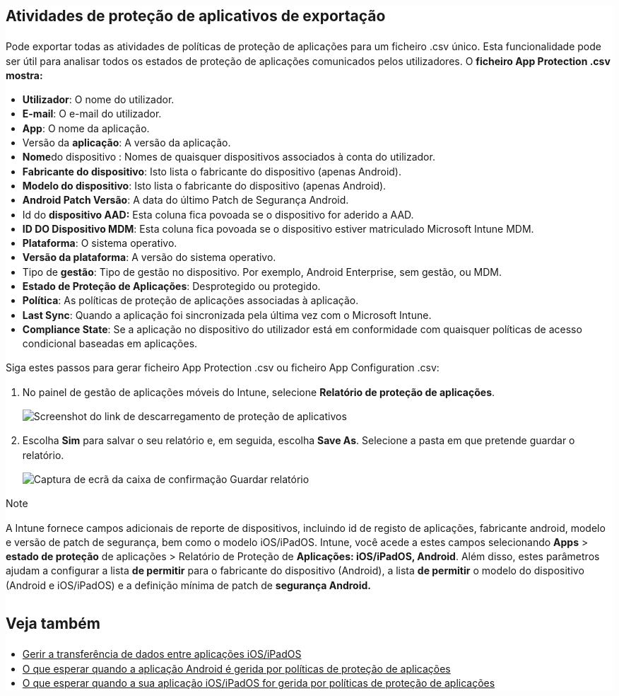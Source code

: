 ## <a name="export-app-protection-activities"></a>Atividades de proteção de aplicativos de exportação
Pode exportar todas as atividades de políticas de proteção de aplicações para um ficheiro .csv único. Esta funcionalidade pode ser útil para analisar todos os estados de proteção de aplicações comunicados pelos utilizadores. O **ficheiro App Protection .csv mostra:**
- **Utilizador**: O nome do utilizador.
- **E-mail**: O e-mail do utilizador.
- **App**: O nome da aplicação.
- Versão da **aplicação**: A versão da aplicação.
- **Nome**do dispositivo : Nomes de quaisquer dispositivos associados à conta do utilizador.
- **Fabricante do dispositivo**: Isto lista o fabricante do dispositivo (apenas Android). 
- **Modelo do dispositivo**: Isto lista o fabricante do dispositivo (apenas Android). 
- **Android Patch Versão**: A data do último Patch de Segurança Android.
- Id do **dispositivo AAD:** Esta coluna fica povoada se o dispositivo for aderido a AAD.
- **ID DO Dispositivo MDM**: Esta coluna fica povoada se o dispositivo estiver matriculado Microsoft Intune MDM.
- **Plataforma**: O sistema operativo.
- **Versão da plataforma**: A versão do sistema operativo.
- Tipo de **gestão**: Tipo de gestão no dispositivo. Por exemplo, Android Enterprise, sem gestão, ou MDM.  
- **Estado de Proteção de Aplicações**: Desprotegido ou protegido.
- **Política**: As políticas de proteção de aplicações associadas à aplicação.
- **Last Sync**: Quando a aplicação foi sincronizada pela última vez com o Microsoft Intune. 
- **Compliance State**: Se a aplicação no dispositivo do utilizador está em conformidade com quaisquer políticas de acesso condicional baseadas em aplicações.  

Siga estes passos para gerar ficheiro App Protection .csv ou ficheiro App Configuration .csv:

1. No painel de gestão de aplicações móveis do Intune, selecione **Relatório de proteção de aplicações**.

    ![Screenshot do link de descarregamento de proteção de aplicativos](./media/app-protection-policies-monitor/app-protection-report-csv-2.png)

2. Escolha **Sim** para salvar o seu relatório e, em seguida, escolha **Save As**. Selecione a pasta em que pretende guardar o relatório.

    ![Captura de ecrã da caixa de confirmação Guardar relatório](./media/app-protection-policies-monitor/app-protection-report-csv-1.png)
   
> [!NOTE]
> A Intune fornece campos adicionais de reporte de dispositivos, incluindo id de registo de aplicações, fabricante android, modelo e versão de patch de segurança, bem como o modelo iOS/iPadOS. Intune, você acede a estes campos selecionando **Apps** > **estado de proteção** de aplicações > Relatório de Proteção de **Aplicações: iOS/iPadOS, Android**. Além disso, estes parâmetros ajudam a configurar a lista **de permitir** para o fabricante do dispositivo (Android), a lista **de permitir** o modelo do dispositivo (Android e iOS/iPadOS) e a definição mínima de patch de **segurança Android.**   
 
## <a name="see-also"></a>Veja também
- [Gerir a transferência de dados entre aplicações iOS/iPadOS](data-transfer-between-apps-manage-ios.md)
- [O que esperar quando a aplicação Android é gerida por políticas de proteção de aplicações](../fundamentals/end-user-mam-apps-android.md)
- [O que esperar quando a sua aplicação iOS/iPadOS for gerida por políticas de proteção de aplicações](../fundamentals/end-user-mam-apps-ios.md)
